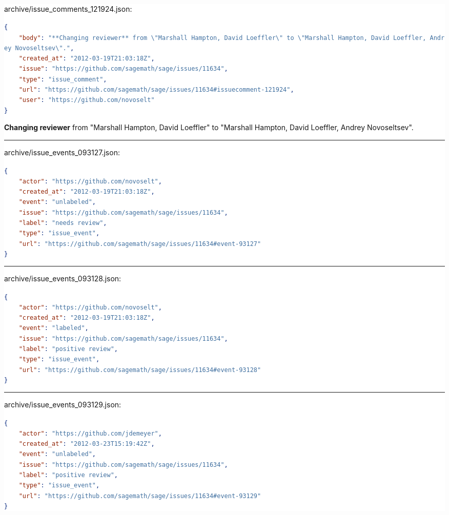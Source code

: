 archive/issue_comments_121924.json:
```json
{
    "body": "**Changing reviewer** from \"Marshall Hampton, David Loeffler\" to \"Marshall Hampton, David Loeffler, Andrey Novoseltsev\".",
    "created_at": "2012-03-19T21:03:18Z",
    "issue": "https://github.com/sagemath/sage/issues/11634",
    "type": "issue_comment",
    "url": "https://github.com/sagemath/sage/issues/11634#issuecomment-121924",
    "user": "https://github.com/novoselt"
}
```

**Changing reviewer** from "Marshall Hampton, David Loeffler" to "Marshall Hampton, David Loeffler, Andrey Novoseltsev".



---

archive/issue_events_093127.json:
```json
{
    "actor": "https://github.com/novoselt",
    "created_at": "2012-03-19T21:03:18Z",
    "event": "unlabeled",
    "issue": "https://github.com/sagemath/sage/issues/11634",
    "label": "needs review",
    "type": "issue_event",
    "url": "https://github.com/sagemath/sage/issues/11634#event-93127"
}
```



---

archive/issue_events_093128.json:
```json
{
    "actor": "https://github.com/novoselt",
    "created_at": "2012-03-19T21:03:18Z",
    "event": "labeled",
    "issue": "https://github.com/sagemath/sage/issues/11634",
    "label": "positive review",
    "type": "issue_event",
    "url": "https://github.com/sagemath/sage/issues/11634#event-93128"
}
```



---

archive/issue_events_093129.json:
```json
{
    "actor": "https://github.com/jdemeyer",
    "created_at": "2012-03-23T15:19:42Z",
    "event": "unlabeled",
    "issue": "https://github.com/sagemath/sage/issues/11634",
    "label": "positive review",
    "type": "issue_event",
    "url": "https://github.com/sagemath/sage/issues/11634#event-93129"
}
```

